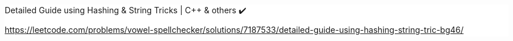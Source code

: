
Detailed Guide using Hashing & String Tricks | C++ & others ✔️

https://leetcode.com/problems/vowel-spellchecker/solutions/7187533/detailed-guide-using-hashing-string-tric-bg46/